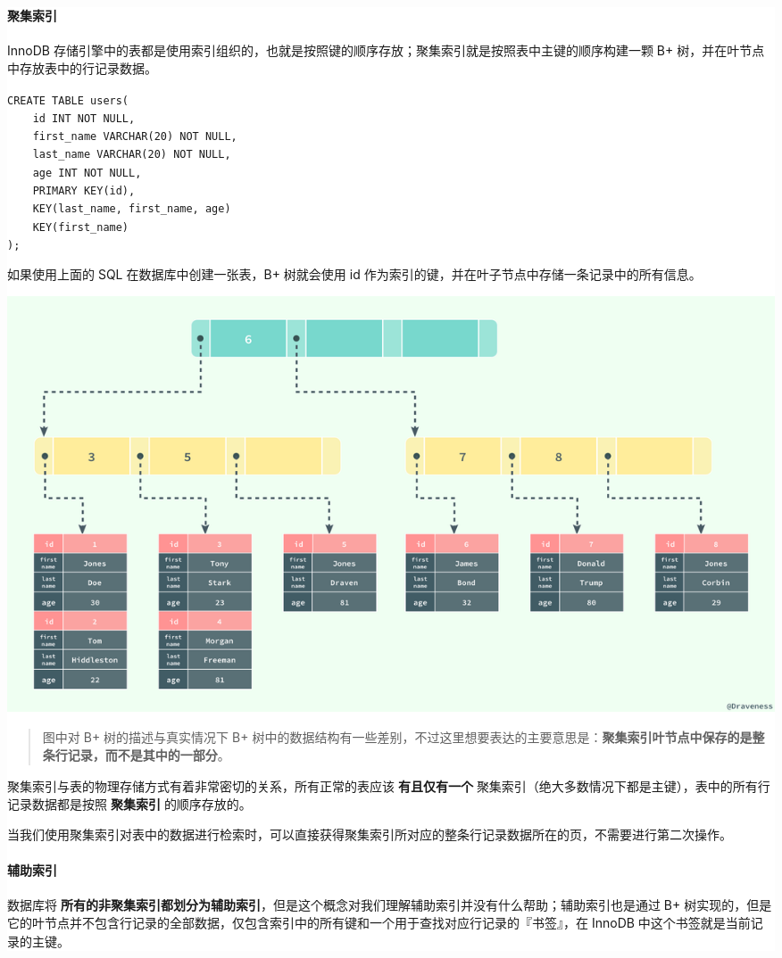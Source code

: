 #### 聚集索引

InnoDB 存储引擎中的表都是使用索引组织的，也就是按照键的顺序存放；聚集索引就是按照表中主键的顺序构建一颗 B+ 树，并在叶节点中存放表中的行记录数据。

```
CREATE TABLE users(
    id INT NOT NULL,
    first_name VARCHAR(20) NOT NULL,
    last_name VARCHAR(20) NOT NULL,
    age INT NOT NULL,
    PRIMARY KEY(id),
    KEY(last_name, first_name, age)
    KEY(first_name)
);
```

如果使用上面的 SQL 在数据库中创建一张表，B+ 树就会使用 id 作为索引的键，并在叶子节点中存储一条记录中的所有信息。

![](images/4bc2f4c58303c2b20751ff20cd692d33.png)

> 图中对 B+ 树的描述与真实情况下 B+ 树中的数据结构有一些差别，不过这里想要表达的主要意思是：**聚集索引叶节点中保存的是整条行记录，而不是其中的一部分**。

聚集索引与表的物理存储方式有着非常密切的关系，所有正常的表应该 **有且仅有一个** 聚集索引（绝大多数情况下都是主键），表中的所有行记录数据都是按照 **聚集索引** 的顺序存放的。

当我们使用聚集索引对表中的数据进行检索时，可以直接获得聚集索引所对应的整条行记录数据所在的页，不需要进行第二次操作。

#### 辅助索引

数据库将 **所有的非聚集索引都划分为辅助索引**，但是这个概念对我们理解辅助索引并没有什么帮助；辅助索引也是通过 B+ 树实现的，但是它的叶节点并不包含行记录的全部数据，仅包含索引中的所有键和一个用于查找对应行记录的『书签』，在 InnoDB 中这个书签就是当前记录的主键。
